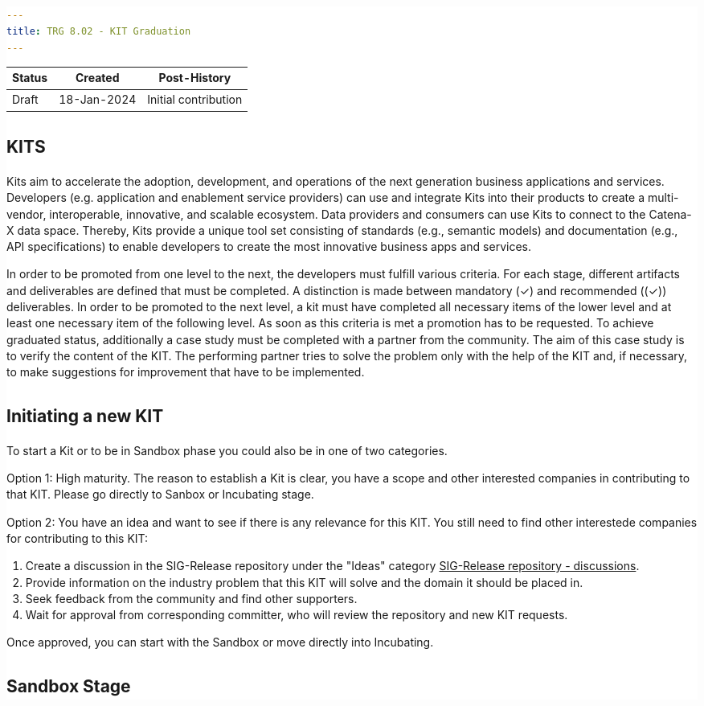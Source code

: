```yaml
---
title: TRG 8.02 - KIT Graduation
---
```


| Status     | Created      | Post-History                           |
|------------|--------------|----------------------------------------|
| Draft      | 18-Jan-2024  | Initial contribution                   |

## KITS

Kits aim to accelerate the adoption, development, and operations of the next generation business applications and services. Developers (e.g. application and enablement service providers) can use and integrate Kits into their products to create a multi-vendor, interoperable, innovative, and scalable ecosystem. Data providers and consumers can use Kits to connect to the Catena-X data space. Thereby, Kits provide a unique tool set consisting of standards (e.g., semantic models) and documentation (e.g., API specifications) to enable developers to create the most innovative business apps and services.

In order to be promoted from one level to the next, the developers must fulfill various criteria. For each stage, different artifacts and deliverables are defined that must be completed. A distinction is made between mandatory (✓) and recommended ((✓)) deliverables. In order to be promoted to the next level, a kit must have completed all necessary items of the lower level and at least one necessary item of the following level. As soon as this criteria is met a promotion has to be requested. To achieve graduated status, additionally a case study must be completed with a partner from the community. The aim of this case study is to verify the content of the KIT. The performing partner tries to solve the problem only with the help of the KIT and, if necessary, to make suggestions for improvement that have to be implemented.

## Initiating a new KIT

To start a Kit or to be in Sandbox phase you could also be in one of two categories.

Option 1: High maturity. The reason to establish a Kit is clear, you have a scope and other interested companies in contributing to that KIT. Please go directly to Sanbox or Incubating stage.

Option 2: You have an idea and want to see if there is any relevance for this KIT. You still need to find other interestede companies for contributing to this KIT:

1. Create a discussion in the SIG-Release repository under the "Ideas" category [SIG-Release repository - discussions](https://github.com/eclipse-tractusx/sig-release/discussions/categories/ideas ).
2. Provide information on the industry problem that this KIT will solve and the domain it should be placed in.
3. Seek feedback from the community and find other supporters.
4. Wait for approval from corresponding committer, who will review the repository and new KIT requests.

Once approved, you can start with the Sandbox or move directly into Incubating.

## Sandbox Stage

